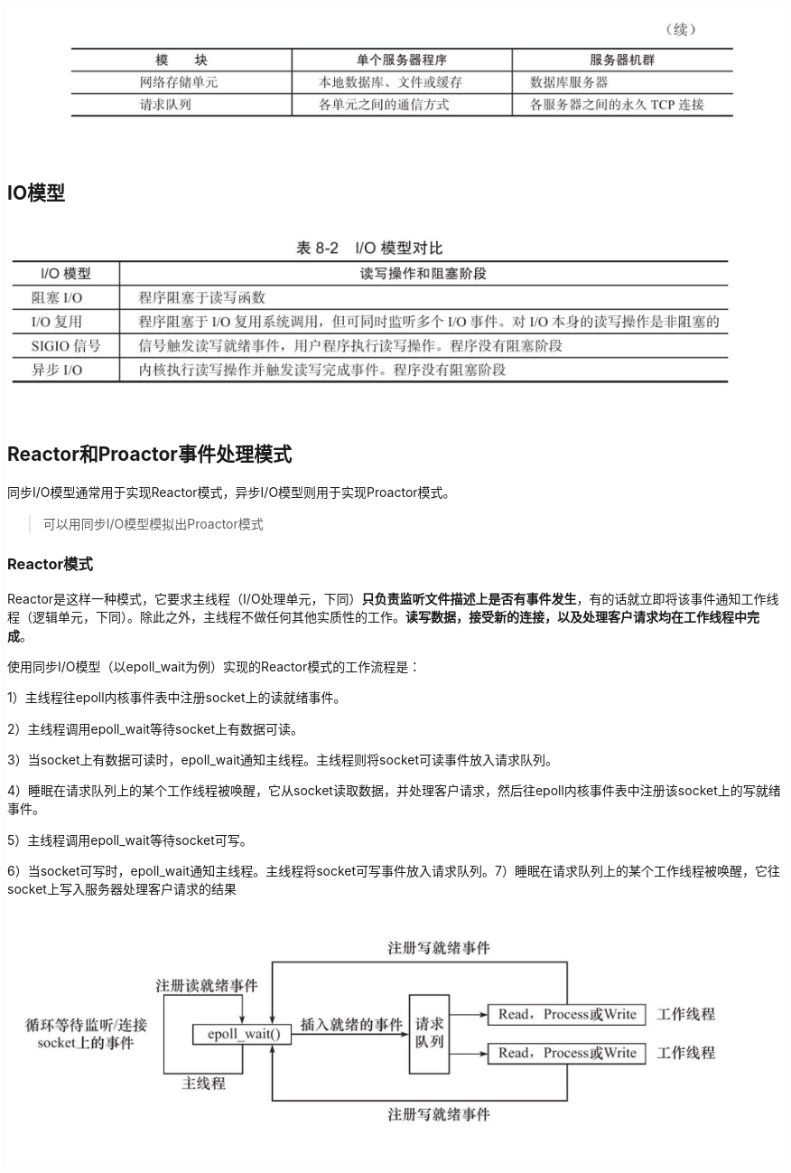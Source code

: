![image-20231003214719875](linux_server.assets/image-20231003214719875.png)

## IO模型

![image-20231003213058343](linux_server.assets/image-20231003213058343.png)

## Reactor和Proactor事件处理模式

同步I/O模型通常用于实现Reactor模式，异步I/O模型则用于实现Proactor模式。  

> 可以用同步I/O模型模拟出Proactor模式

### Reactor模式

Reactor是这样一种模式，它要求主线程（I/O处理单元，下同）**只负责监听文件描述上是否有事件发生**，有的话就立即将该事件通知工作线程（逻辑单元，下同）。除此之外，主线程不做任何其他实质性的工作。**读写数据，接受新的连接，以及处理客户请求均在工作线程中完成**。  

使用同步I/O模型（以epoll_wait为例）实现的Reactor模式的工作流程是：



1）主线程往epoll内核事件表中注册socket上的读就绪事件。

2）主线程调用epoll_wait等待socket上有数据可读。

3）当socket上有数据可读时，epoll_wait通知主线程。主线程则将socket可读事件放入请求队列。

4）睡眠在请求队列上的某个工作线程被唤醒，它从socket读取数据，并处理客户请求，然后往epoll内核事件表中注册该socket上的写就绪事件。

5）主线程调用epoll_wait等待socket可写。

6）当socket可写时，epoll_wait通知主线程。主线程将socket可写事件放入请求队列。7）睡眠在请求队列上的某个工作线程被唤醒，它往socket上写入服务器处理客户请求的结果

![image-20231003220609658](linux_server.assets/image-20231003220609658.png)

